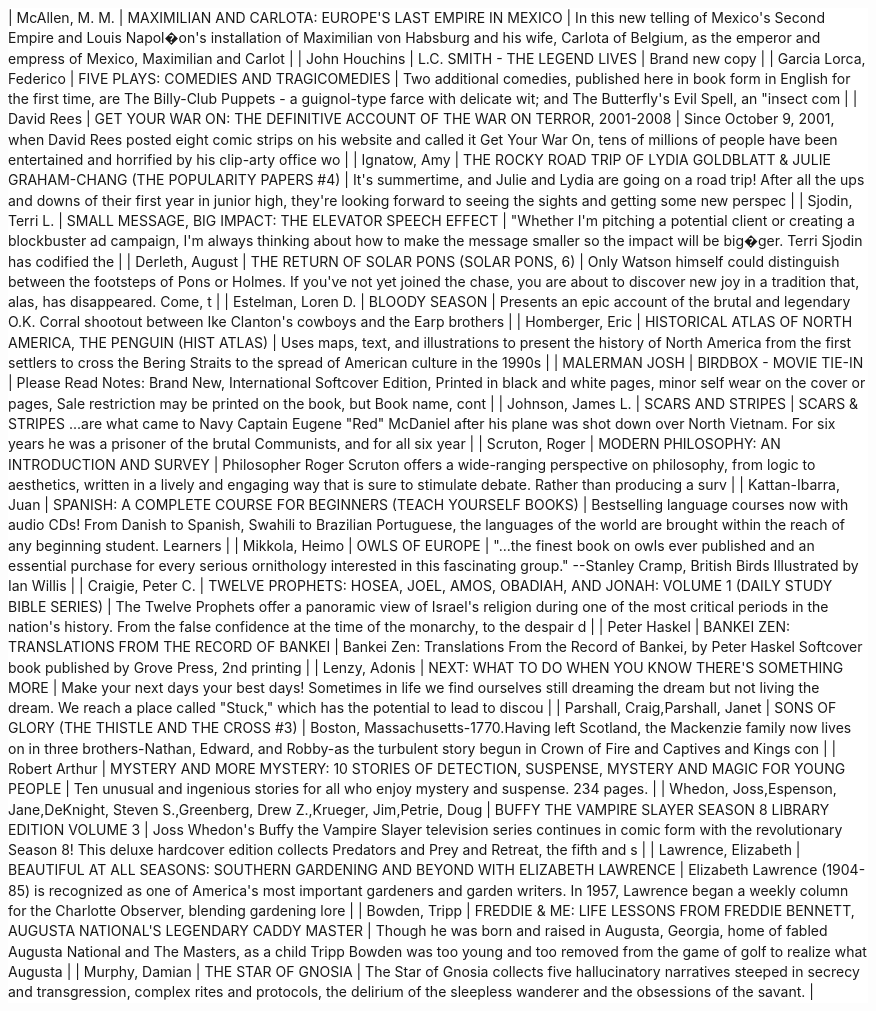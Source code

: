 | McAllen, M. M. | MAXIMILIAN AND CARLOTA: EUROPE'S LAST EMPIRE IN MEXICO | In this new telling of Mexico's Second Empire and Louis Napol�on's installation of Maximilian von Habsburg and his wife, Carlota of Belgium, as the emperor and empress of Mexico, Maximilian and Carlot |
| John Houchins | L.C. SMITH - THE LEGEND LIVES | Brand new copy |
| Garcia Lorca, Federico | FIVE PLAYS: COMEDIES AND TRAGICOMEDIES |  Two additional comedies, published here in book form in English for the first time, are The Billy-Club Puppets - a guignol-type farce with delicate wit; and The Butterfly's Evil Spell, an "insect com |
| David Rees | GET YOUR WAR ON: THE DEFINITIVE ACCOUNT OF THE WAR ON TERROR, 2001-2008 | Since October 9, 2001, when David Rees posted eight comic strips on his website and called it Get Your War On, tens of millions of people have been entertained and horrified by his clip-arty office wo |
| Ignatow, Amy | THE ROCKY ROAD TRIP OF LYDIA GOLDBLATT &AMP; JULIE GRAHAM-CHANG (THE POPULARITY PAPERS #4) | It's summertime, and Julie and Lydia are going on a road trip! After all the ups and downs of their first year in junior high, they're looking forward to seeing the sights and getting some new perspec |
| Sjodin, Terri L. | SMALL MESSAGE, BIG IMPACT: THE ELEVATOR SPEECH EFFECT |  "Whether I'm pitching a potential client or creating a blockbuster ad campaign, I'm always thinking about how to make the message smaller so the impact will be big�ger. Terri Sjodin has codified the  |
| Derleth, August | THE RETURN OF SOLAR PONS (SOLAR PONS, 6) | Only Watson himself could distinguish between the footsteps of Pons or Holmes. If you've not yet joined the chase, you are about to discover new joy in a tradition that, alas, has disappeared. Come, t |
| Estelman, Loren D. | BLOODY SEASON | Presents an epic account of the brutal and legendary O.K. Corral shootout between Ike Clanton's cowboys and the Earp brothers |
| Homberger, Eric | HISTORICAL ATLAS OF NORTH AMERICA, THE PENGUIN (HIST ATLAS) | Uses maps, text, and illustrations to present the history of North America from the first settlers to cross the Bering Straits to the spread of American culture in the 1990s |
| MALERMAN JOSH | BIRDBOX - MOVIE TIE-IN | Please Read Notes: Brand New, International Softcover Edition, Printed in black and white pages, minor self wear on the cover or pages, Sale restriction may be printed on the book, but Book name, cont |
| Johnson, James L. | SCARS AND STRIPES | SCARS & STRIPES  ...are what came to Navy Captain Eugene "Red" McDaniel after his plane was shot down over North Vietnam. For six years he was a prisoner of the brutal Communists, and for all six year |
| Scruton, Roger | MODERN PHILOSOPHY: AN INTRODUCTION AND SURVEY | Philosopher Roger Scruton offers a wide-ranging perspective on philosophy, from logic to aesthetics, written in a lively and engaging way that is sure to stimulate debate. Rather than producing a surv |
| Kattan-Ibarra, Juan | SPANISH: A COMPLETE COURSE FOR BEGINNERS (TEACH YOURSELF BOOKS) |  Bestselling language courses now with audio CDs!   From Danish to Spanish, Swahili to Brazilian Portuguese, the languages of the world are brought within the reach of any beginning student. Learners  |
| Mikkola, Heimo | OWLS OF EUROPE | "...the finest book on owls ever published and an essential purchase for every serious ornithology interested in this fascinating group." --Stanley Cramp, British Birds Illustrated by Ian Willis |
| Craigie, Peter C. | TWELVE PROPHETS: HOSEA, JOEL, AMOS, OBADIAH, AND JONAH: VOLUME 1 (DAILY STUDY BIBLE SERIES) | The Twelve Prophets offer a panoramic view of Israel's religion during one of the most critical periods in the nation's history. From the false confidence at the time of the monarchy, to the despair d |
| Peter Haskel | BANKEI ZEN: TRANSLATIONS FROM THE RECORD OF BANKEI | Bankei Zen: Translations From the Record of Bankei, by Peter Haskel Softcover book published by Grove Press, 2nd printing |
| Lenzy, Adonis | NEXT: WHAT TO DO WHEN YOU KNOW THERE'S SOMETHING MORE |  Make your next days your best days!   Sometimes in life we find ourselves still dreaming the dream but not living the dream. We reach a place called "Stuck," which has the potential to lead to discou |
| Parshall, Craig,Parshall, Janet | SONS OF GLORY (THE THISTLE AND THE CROSS #3) |  Boston, Massachusetts-1770.Having left Scotland, the Mackenzie family now lives on in three brothers-Nathan, Edward, and Robby-as the turbulent story begun in Crown of Fire and Captives and Kings con |
| Robert Arthur | MYSTERY AND MORE MYSTERY: 10 STORIES OF DETECTION, SUSPENSE, MYSTERY AND MAGIC FOR YOUNG PEOPLE | Ten unusual and ingenious stories for all who enjoy mystery and suspense. 234 pages. |
| Whedon, Joss,Espenson, Jane,DeKnight, Steven S.,Greenberg, Drew Z.,Krueger, Jim,Petrie, Doug | BUFFY THE VAMPIRE SLAYER SEASON 8 LIBRARY EDITION VOLUME 3 | Joss Whedon's Buffy the Vampire Slayer television series continues in comic form with the revolutionary Season 8! This deluxe hardcover edition collects Predators and Prey and Retreat, the fifth and s |
| Lawrence, Elizabeth | BEAUTIFUL AT ALL SEASONS: SOUTHERN GARDENING AND BEYOND WITH ELIZABETH LAWRENCE | Elizabeth Lawrence (1904-85) is recognized as one of America's most important gardeners and garden writers. In 1957, Lawrence began a weekly column for the Charlotte Observer, blending gardening lore  |
| Bowden, Tripp | FREDDIE &AMP; ME: LIFE LESSONS FROM FREDDIE BENNETT, AUGUSTA NATIONAL'S LEGENDARY CADDY MASTER | Though he was born and raised in Augusta, Georgia, home of fabled Augusta National and The Masters, as a child Tripp Bowden was too young and too removed from the game of golf to realize what Augusta  |
| Murphy, Damian | THE STAR OF GNOSIA |  The Star of Gnosia collects five hallucinatory narratives steeped in secrecy and transgression, complex rites and protocols, the delirium of the sleepless wanderer and the obsessions of the savant.   |